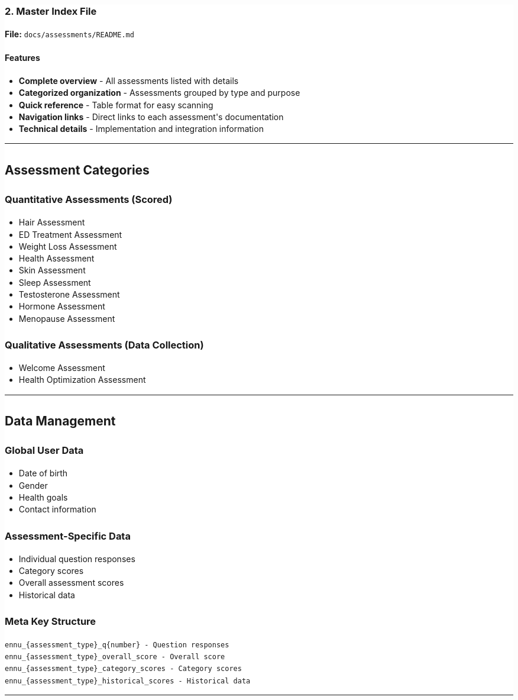 ### 2. Master Index File
**File:** `docs/assessments/README.md`

#### Features
- **Complete overview** - All assessments listed with details
- **Categorized organization** - Assessments grouped by type and purpose
- **Quick reference** - Table format for easy scanning
- **Navigation links** - Direct links to each assessment's documentation
- **Technical details** - Implementation and integration information

---

## Assessment Categories

### Quantitative Assessments (Scored)
- Hair Assessment
- ED Treatment Assessment
- Weight Loss Assessment
- Health Assessment
- Skin Assessment
- Sleep Assessment
- Testosterone Assessment
- Hormone Assessment
- Menopause Assessment

### Qualitative Assessments (Data Collection)
- Welcome Assessment
- Health Optimization Assessment

---

## Data Management

### Global User Data
- Date of birth
- Gender
- Health goals
- Contact information

### Assessment-Specific Data
- Individual question responses
- Category scores
- Overall assessment scores
- Historical data

### Meta Key Structure
```
ennu_{assessment_type}_q{number} - Question responses
ennu_{assessment_type}_overall_score - Overall score
ennu_{assessment_type}_category_scores - Category scores
ennu_{assessment_type}_historical_scores - Historical data
```

---